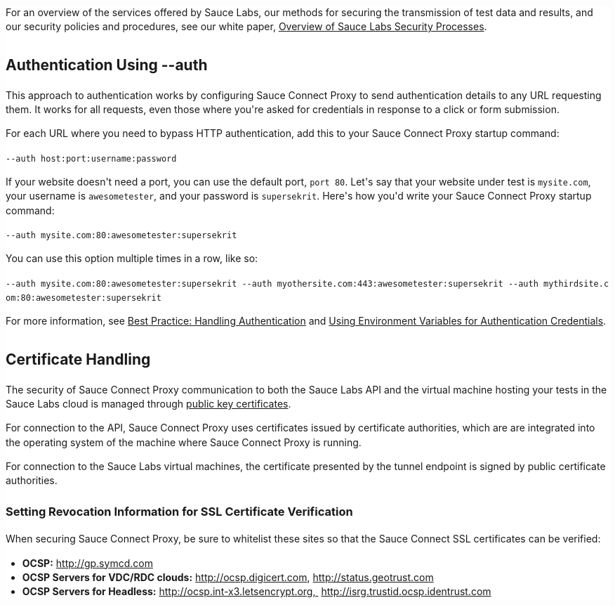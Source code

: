 For an overview of the services offered by Sauce Labs, our methods for securing the transmission of test data and results, and our security policies and procedures, see our white paper, [Overview of Sauce Labs Security Processes](https://wiki.saucelabs.com/download/attachments/65603985/An%20Overview%20of%20Sauce%20Labs%20Security%20Processes%20062020.pdf?version=2&modificationDate=1612763216702&api=v2).

## Authentication Using --auth
This approach to authentication works by configuring Sauce Connect Proxy to send authentication details to any URL requesting them. It works for all requests, even those where you're asked for credentials in response to a click or form submission.

For each URL where you need to bypass HTTP authentication, add this to your Sauce Connect Proxy startup command:

```
--auth host:port:username:password
```

If your website doesn't need a port, you can use the default port, `port 80`. Let's say that your website under test is `mysite.com`, your username is `awesometester`, and your password is `supersekrit`. Here's how you'd write your Sauce Connect Proxy startup command:

```
--auth mysite.com:80:awesometester:supersekrit
```

You can use this option multiple times in a row, like so:

```
--auth mysite.com:80:awesometester:supersekrit --auth myothersite.com:443:awesometester:supersekrit --auth mythirdsite.com:80:awesometester:supersekrit
```

For more information, see [Best Practice: Handling Authentication](https://community.saucelabs.com/general-delivery-discussion-6/best-practice-handling-authentication-164) and [Using Environment Variables for Authentication Credentials](/basics/environment-variables).

## Certificate Handling
The security of Sauce Connect Proxy communication to both the Sauce Labs API and the virtual machine hosting your tests in the Sauce Labs cloud is managed through [public key certificates](https://en.wikipedia.org/wiki/Public_key_certificate).

For connection to the API, Sauce Connect Proxy uses certificates issued by certificate authorities, which are are integrated into the operating system of the machine where Sauce Connect Proxy is running.

For connection to the Sauce Labs virtual machines, the certificate presented by the tunnel endpoint is signed by public certificate authorities.

### Setting Revocation Information for SSL Certificate Verification
When securing Sauce Connect Proxy, be sure to whitelist these sites so that the Sauce Connect SSL certificates can be verified:

* **OCSP:** http://gp.symcd.com
* **OCSP Servers for VDC/RDC clouds:** http://ocsp.digicert.com, http://status.geotrust.com
* **OCSP Servers for Headless:** http://ocsp.int-x3.letsencrypt.org,  http://isrg.trustid.ocsp.identrust.com
